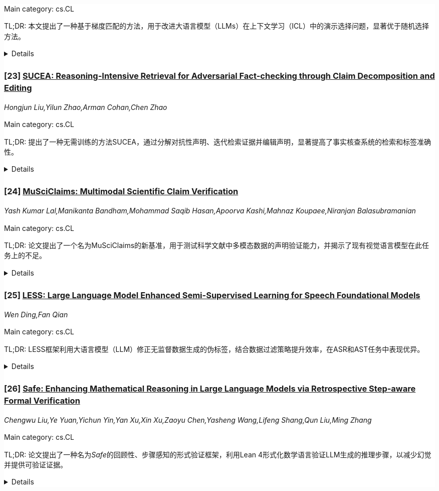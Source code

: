 Main category: cs.CL

TL;DR: 本文提出了一种基于梯度匹配的方法，用于改进大语言模型（LLMs）在上下文学习（ICL）中的演示选择问题，显著优于随机选择方法。


<details><summary>Details</summary></details>


### [23] [SUCEA: Reasoning-Intensive Retrieval for Adversarial Fact-checking through Claim Decomposition and Editing](https://arxiv.org/abs/2506.04583)
*Hongjun Liu,Yilun Zhao,Arman Cohan,Chen Zhao*

Main category: cs.CL

TL;DR: 提出了一种无需训练的方法SUCEA，通过分解对抗性声明、迭代检索证据并编辑声明，显著提高了事实核查系统的检索和标签准确性。


<details><summary>Details</summary></details>


### [24] [MuSciClaims: Multimodal Scientific Claim Verification](https://arxiv.org/abs/2506.04585)
*Yash Kumar Lal,Manikanta Bandham,Mohammad Saqib Hasan,Apoorva Kashi,Mahnaz Koupaee,Niranjan Balasubramanian*

Main category: cs.CL

TL;DR: 论文提出了一个名为MuSciClaims的新基准，用于测试科学文献中多模态数据的声明验证能力，并揭示了现有视觉语言模型在此任务上的不足。


<details><summary>Details</summary></details>


### [25] [LESS: Large Language Model Enhanced Semi-Supervised Learning for Speech Foundational Models](https://arxiv.org/abs/2506.04586)
*Wen Ding,Fan Qian*

Main category: cs.CL

TL;DR: LESS框架利用大语言模型（LLM）修正无监督数据生成的伪标签，结合数据过滤策略提升效率，在ASR和AST任务中表现优异。


<details><summary>Details</summary></details>


### [26] [Safe: Enhancing Mathematical Reasoning in Large Language Models via Retrospective Step-aware Formal Verification](https://arxiv.org/abs/2506.04592)
*Chengwu Liu,Ye Yuan,Yichun Yin,Yan Xu,Xin Xu,Zaoyu Chen,Yasheng Wang,Lifeng Shang,Qun Liu,Ming Zhang*

Main category: cs.CL

TL;DR: 论文提出了一种名为$Safe$的回顾性、步骤感知的形式验证框架，利用Lean 4形式化数学语言验证LLM生成的推理步骤，以减少幻觉并提供可验证证据。


<details><summary>Details</summary></details>

